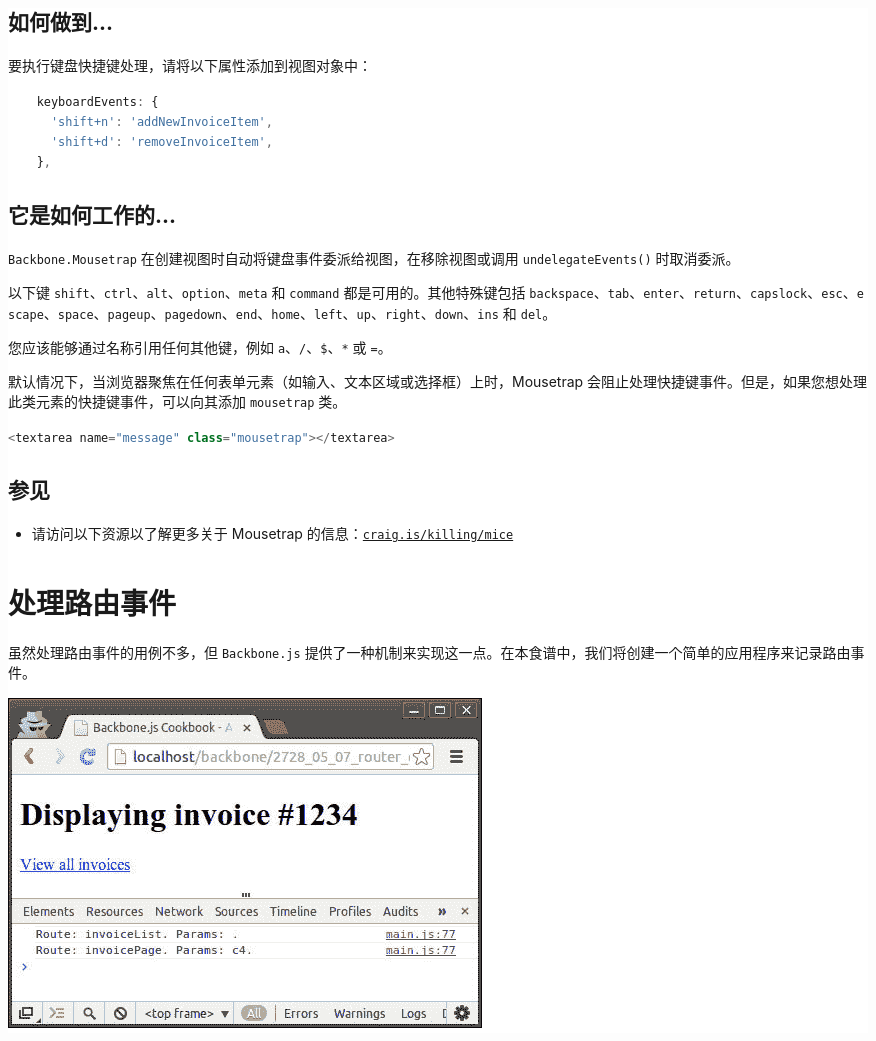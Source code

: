 ## 如何做到...

要执行键盘快捷键处理，请将以下属性添加到视图对象中：

```js
    keyboardEvents: {
      'shift+n': 'addNewInvoiceItem',
      'shift+d': 'removeInvoiceItem',
    },
```

## 它是如何工作的...

`Backbone.Mousetrap` 在创建视图时自动将键盘事件委派给视图，在移除视图或调用 `undelegateEvents()` 时取消委派。

以下键 `shift`、`ctrl`、`alt`、`option`、`meta` 和 `command` 都是可用的。其他特殊键包括 `backspace`、`tab`、`enter`、`return`、`capslock`、`esc`、`escape`、`space`、`pageup`、`pagedown`、`end`、`home`、`left`、`up`、`right`、`down`、`ins` 和 `del`。

您应该能够通过名称引用任何其他键，例如 `a`、`/`、`$`、`*` 或 `=`。

默认情况下，当浏览器聚焦在任何表单元素（如输入、文本区域或选择框）上时，Mousetrap 会阻止处理快捷键事件。但是，如果您想处理此类元素的快捷键事件，可以向其添加 `mousetrap` 类。

```js
<textarea name="message" class="mousetrap"></textarea>
```

## 参见

+   请访问以下资源以了解更多关于 Mousetrap 的信息：[`craig.is/killing/mice`](http://craig.is/killing/mice)

# 处理路由事件

虽然处理路由事件的用例不多，但 `Backbone.js` 提供了一种机制来实现这一点。在本食谱中，我们将创建一个简单的应用程序来记录路由事件。

![处理路由事件](img/2728OS_05_09.jpg)
